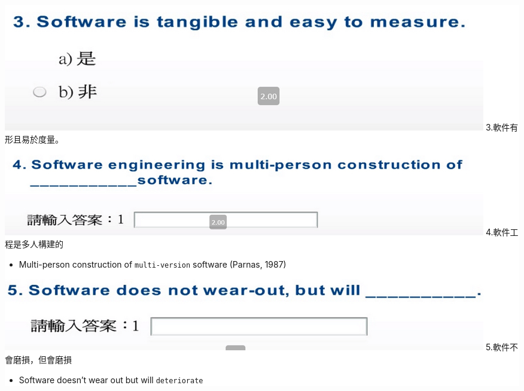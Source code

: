 ![](22.jpg)
3.軟件有形且易於度量。

![](23.jpg)
4.軟件工程是多人構建的
- Multi-person construction of `multi-version` software (Parnas, 1987)


![](24.jpg)
5.軟件不會磨損，但會磨損
- Software doesn’t wear out but will `deteriorate`

